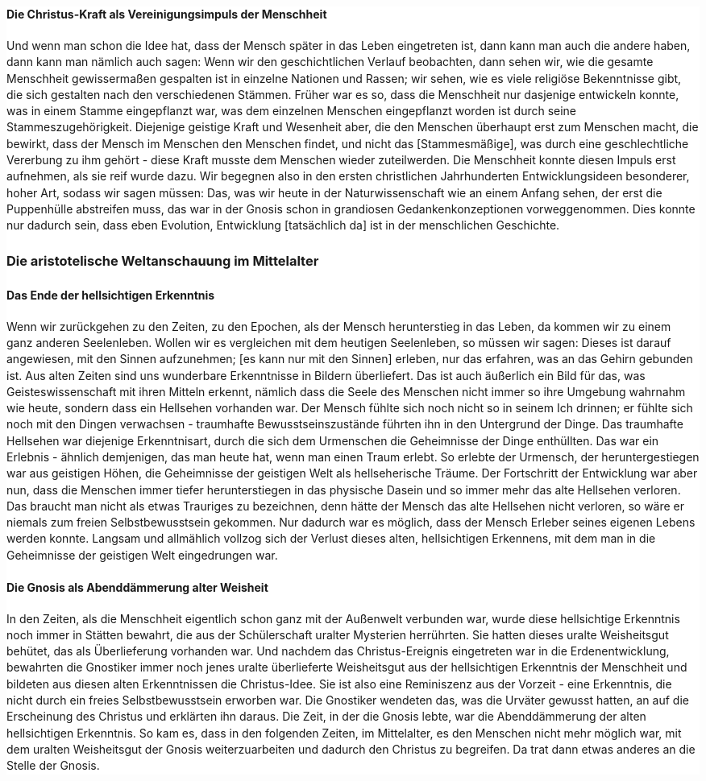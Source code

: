 #### Die Christus-Kraft als Vereinigungsimpuls der Menschheit

Und wenn man schon die Idee hat, dass der Mensch später in das Leben eingetreten ist, dann kann man auch die andere haben, dann kann man nämlich auch sagen: Wenn wir den geschichtlichen Verlauf beobachten, dann sehen wir, wie die gesamte Menschheit gewissermaßen gespalten ist in einzelne Nationen und Rassen; wir sehen, wie es viele religiöse Bekenntnisse gibt, die sich gestalten nach den verschiedenen Stämmen. Früher war es so, dass die Menschheit nur dasjenige entwickeln konnte, was in einem Stamme eingepflanzt war, was dem einzelnen Menschen eingepflanzt worden ist durch seine Stammeszugehörigkeit. Diejenige geistige Kraft und Wesenheit aber, die den Menschen überhaupt erst zum Menschen macht, die bewirkt, dass der Mensch im Menschen den Menschen findet, und nicht das [Stammesmäßige], was durch eine geschlechtliche Vererbung zu ihm gehört - diese Kraft musste dem Menschen wieder zuteilwerden. Die Menschheit konnte diesen Impuls erst aufnehmen, als sie reif wurde dazu. Wir begegnen also in den ersten christlichen Jahrhunderten Entwicklungsideen besonderer, hoher Art, sodass wir sagen müssen: Das, was wir heute in der Naturwissenschaft wie an einem Anfang sehen, der erst die Puppenhülle abstreifen muss, das war in der Gnosis schon in grandiosen Gedankenkonzeptionen vorweggenommen. Dies konnte nur dadurch sein, dass eben Evolution, Entwicklung [tatsächlich da] ist in der menschlichen Geschichte.

### Die aristotelische Weltanschauung im Mittelalter

#### Das Ende der hellsichtigen Erkenntnis

Wenn wir zurückgehen zu den Zeiten, zu den Epochen, als der Mensch herunterstieg in das Leben, da kommen wir zu einem ganz anderen Seelenleben. Wollen wir es vergleichen mit dem heutigen Seelenleben, so müssen wir sagen: Dieses ist darauf angewiesen, mit den Sinnen aufzunehmen; [es kann nur mit den Sinnen] erleben, nur das erfahren, was an das Gehirn gebunden ist. Aus alten Zeiten sind uns wunderbare Erkenntnisse in Bildern überliefert. Das ist auch äußerlich ein Bild für das, was Geisteswissenschaft mit ihren Mitteln erkennt, nämlich dass die Seele des Menschen nicht immer so ihre Umgebung wahrnahm wie heute, sondern dass ein Hellsehen vorhanden war. Der Mensch fühlte sich noch nicht so in seinem Ich drinnen; er fühlte sich noch mit den Dingen verwachsen - traumhafte Bewusstseinszustände führten ihn in den Untergrund der Dinge. Das traumhafte Hellsehen war diejenige Erkenntnisart, durch die sich dem Urmenschen die Geheimnisse der Dinge enthüllten. Das war ein Erlebnis - ähnlich demjenigen, das man heute hat, wenn man einen Traum erlebt. So erlebte der Urmensch, der heruntergestiegen war aus geistigen Höhen, die Geheimnisse der geistigen Welt als hellseherische Träume. Der Fortschritt der Entwicklung war aber nun, dass die Menschen immer tiefer herunterstiegen in das physische Dasein und so immer mehr das alte Hellsehen verloren. Das braucht man nicht als etwas Trauriges zu bezeichnen, denn hätte der Mensch das alte Hellsehen nicht verloren, so wäre er niemals zum freien Selbstbewusstsein gekommen. Nur dadurch war es möglich, dass der Mensch Erleber seines eigenen Lebens werden konnte. Langsam und allmählich vollzog sich der Verlust dieses alten, hellsichtigen Erkennens, mit dem man in die Geheimnisse der geistigen Welt eingedrungen war.

#### Die Gnosis als Abenddämmerung alter Weisheit

In den Zeiten, als die Menschheit eigentlich schon ganz mit der Außenwelt verbunden war, wurde diese hellsichtige Erkenntnis noch immer in Stätten bewahrt, die aus der Schülerschaft uralter Mysterien herrührten. Sie hatten dieses uralte Weisheitsgut behütet, das als Überlieferung vorhanden war. Und nachdem das Christus-Ereignis eingetreten war in die Erdenentwicklung, bewahrten die Gnostiker immer noch jenes uralte überlieferte Weisheitsgut aus der hellsichtigen Erkenntnis der Menschheit und bildeten aus diesen alten Erkenntnissen die Christus-Idee. Sie ist also eine Reminiszenz aus der Vorzeit - eine Erkenntnis, die nicht durch ein freies Selbstbewusstsein erworben war. Die Gnostiker wendeten das, was die Urväter gewusst hatten, an auf die Erscheinung des Christus und erklärten ihn daraus. Die Zeit, in der die Gnosis lebte, war die Abenddämmerung der alten hellsichtigen Erkenntnis. So kam es, dass in den folgenden Zeiten, im Mittelalter, es den Menschen nicht mehr möglich war, mit dem uralten Weisheitsgut der Gnosis weiterzuarbeiten und dadurch den Christus zu begreifen. Da trat dann etwas anderes an die Stelle der Gnosis.
